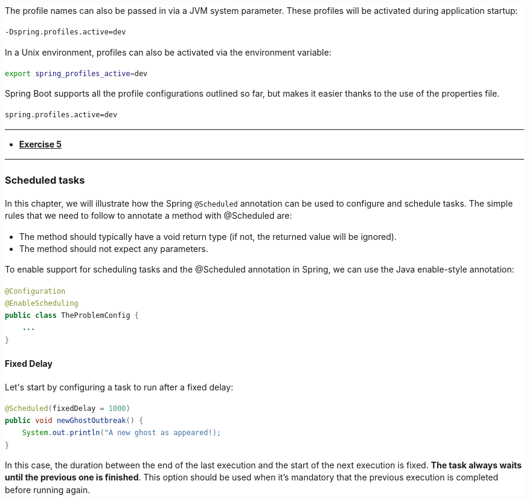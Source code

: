 The profile names can also be passed in via a JVM system parameter. These profiles will be activated during application startup:

```txt
-Dspring.profiles.active=dev
```

In a Unix environment, profiles can also be activated via the environment variable:

```bash
export spring_profiles_active=dev
```

Spring Boot supports all the profile configurations outlined so far, but makes it easier thanks to the use of the properties file.

```txt
spring.profiles.active=dev
```

---

* **[Exercise 5](https://github.com/tvanwinckel/intro-spring-core/blob/main/exercises/exercise_5.md)**

---

### Scheduled tasks

In this chapter, we will illustrate how the Spring ``@Scheduled`` annotation can be used to configure and schedule tasks. The simple rules that we need to follow to annotate a method with @Scheduled are:

* The method should typically have a void return type (if not, the returned value will be ignored).
* The method should not expect any parameters.

To enable support for scheduling tasks and the @Scheduled annotation in Spring, we can use the Java enable-style annotation:

```java
@Configuration
@EnableScheduling
public class TheProblemConfig {
    ...
}
```

#### Fixed Delay

Let's start by configuring a task to run after a fixed delay:

```java
@Scheduled(fixedDelay = 1000)
public void newGhostOutbreak() {
    System.out.println("A new ghost as appeared!);
}
```

In this case, the duration between the end of the last execution and the start of the next execution is fixed. **The task always waits until the previous one is finished**. This option should be used when it’s mandatory that the previous execution is completed before running again.
